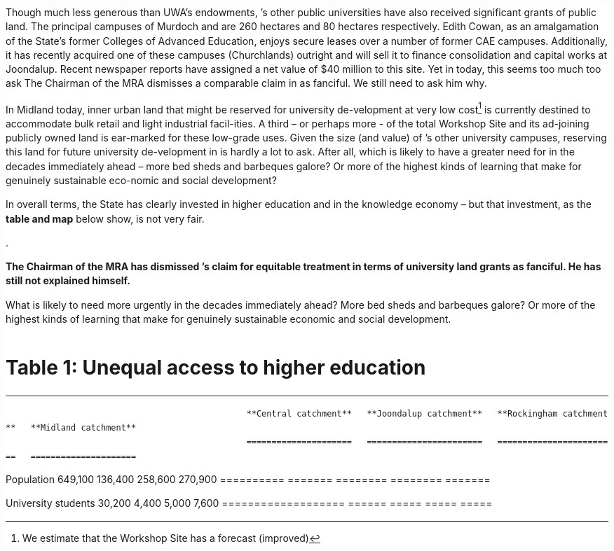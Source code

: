 Though much less generous than UWA’s endowments, ’s other public
universities have also received significant grants of public land. The
principal campuses of Murdoch and are 260 hectares and 80 hectares
respectively. Edith Cowan, as an amalgamation of the State’s former
Colleges of Advanced Education, enjoys secure leases over a number of
former CAE campuses. Additionally, it has recently acquired one of these
campuses (Churchlands) outright and will sell it to finance
consolidation and capital works at Joondalup. Recent newspaper reports
have assigned a net value of \$40 million to this site. Yet in today,
this seems too much too ask The Chairman of the MRA dismisses a
comparable claim in as fanciful. We still need to ask him why.

In Midland today, inner urban land that might be reserved for university
de-velopment at very low cost[^15] is currently destined to accommodate
bulk retail and light industrial facil-ities. A third – or perhaps
more - of the total Workshop Site and its ad-joining publicly owned land
is ear-marked for these low-grade uses. Given the size (and value) of ’s
other university campuses, reserving this land for future university
de-velopment in is hardly a lot to ask. After all, which is likely to
have a greater need for in the decades immediately ahead – more bed
sheds and barbeques galore? Or more of the highest kinds of learning
that make for genuinely sustainable eco-nomic and social development?

In overall terms, the State has clearly invested in higher education and
in the knowledge economy – but that investment, as the **table and map**
below show, is not very fair.

.

**The Chairman of the MRA has dismissed ’s claim for equitable treatment
in terms of university land grants as fanciful. He has still not
explained himself.**

What is likely to need more urgently in the decades immediately ahead?
More bed sheds and barbeques galore? Or more of the highest kinds of
learning that make for genuinely sustainable economic and social
development.

**Table 1: Unequal access to higher education**
===============================================

  ------------------------------------------------- ----------------------- ------------------------- -------------------------- -----------------------
                                                    **Central catchment**   **Joondalup catchment**   **Rockingham catchment**   **Midland catchment**
                                                    =====================   =======================   ========================   =====================

  Population                                        649,100                 136,400                   258,600                    270,900
  ==========                                        =======                 ========                  ========                   =======

  University students                               30,200                  4,400                     5,000                      7,600
  ===================                               ======                  =====                     =====                      =====


[^1]: These places exist as result of an impulsive Ministerial gesture
[^2]: The lower figure if currently low regional university
[^3]: \$30,00 for full time students but relevant calculations in this
[^4]: Figures for the year 2000.
[^5]: By our best rough and ready reckoning. The MRA has refused to
[^6]: See MRA’s planning intentions as these are expressed in the
[^7]: Over and above the unobjectionable police facilities already
[^8]: This expression is not original. I know, for example, that it was
[^9]: Based on the continuation of recent 3% growth rates.
[^10]: Vintila 2001, citizenonline.org Since published in *Urban Policy
[^11]: Vintila 2001
[^12]: Based on regional population projections and average university
[^13]: Though recent evidence suggests a quite volatile market.
[^14]: The 1904 *Act* conferred huge tracts of land on the [then] future
[^15]: We estimate that the Workshop Site has a forecast (improved)
[^16]: *Midland Reporter*, May 25^th^ 2004.
[^17]: 20 equivalent full time places made available last year and
[^18]: Now defined by the alignment of The Crescent and incorporating
[^19]: Assuming a conservative average of \$15,000 pa per full-time
[^20]: The source of these funds will be discussed in a moment.
[^21]: See also *Higher Education: Report for the 2004 to 2006
[^22]: It is true that the Commonwealth appears to be providing
[^23]: *Dialogue with the City*, Issues Paper, Department of
[^24]: The report – *Midland Education Precinct: Models for the Delivery
[^25]: State Governments have more than moral leverage and authority. As